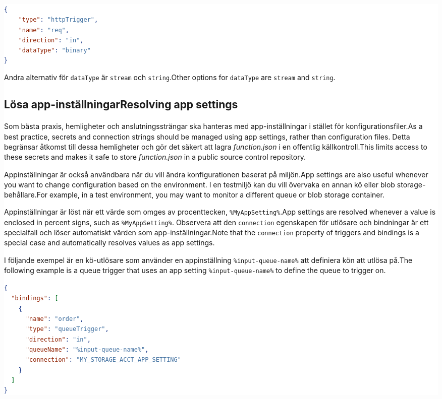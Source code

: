 ```json
{
    "type": "httpTrigger",
    "name": "req",
    "direction": "in",
    "dataType": "binary"
}
```

<span data-ttu-id="f5f25-157">Andra alternativ för `dataType` är `stream` och `string`.</span><span class="sxs-lookup"><span data-stu-id="f5f25-157">Other options for `dataType` are `stream` and `string`.</span></span>

## <a name="resolving-app-settings"></a><span data-ttu-id="f5f25-158">Lösa app-inställningar</span><span class="sxs-lookup"><span data-stu-id="f5f25-158">Resolving app settings</span></span>
<span data-ttu-id="f5f25-159">Som bästa praxis, hemligheter och anslutningssträngar ska hanteras med app-inställningar i stället för konfigurationsfiler.</span><span class="sxs-lookup"><span data-stu-id="f5f25-159">As a best practice, secrets and connection strings should be managed using app settings, rather than configuration files.</span></span> <span data-ttu-id="f5f25-160">Detta begränsar åtkomst till dessa hemligheter och gör det säkert att lagra *function.json* i en offentlig källkontroll.</span><span class="sxs-lookup"><span data-stu-id="f5f25-160">This limits access to these secrets and makes it safe to store *function.json* in a public source control repository.</span></span>

<span data-ttu-id="f5f25-161">Appinställningar är också användbara när du vill ändra konfigurationen baserat på miljön.</span><span class="sxs-lookup"><span data-stu-id="f5f25-161">App settings are also useful whenever you want to change configuration based on the environment.</span></span> <span data-ttu-id="f5f25-162">I en testmiljö kan du vill övervaka en annan kö eller blob storage-behållare.</span><span class="sxs-lookup"><span data-stu-id="f5f25-162">For example, in a test environment, you may want to monitor a different queue or blob storage container.</span></span>

<span data-ttu-id="f5f25-163">Appinställningar är löst när ett värde som omges av procenttecken, `%MyAppSetting%`.</span><span class="sxs-lookup"><span data-stu-id="f5f25-163">App settings are resolved whenever a value is enclosed in percent signs, such as `%MyAppSetting%`.</span></span> <span data-ttu-id="f5f25-164">Observera att den `connection` egenskapen för utlösare och bindningar är ett specialfall och löser automatiskt värden som app-inställningar.</span><span class="sxs-lookup"><span data-stu-id="f5f25-164">Note that the `connection` property of triggers and bindings is a special case and automatically resolves values as app settings.</span></span> 

<span data-ttu-id="f5f25-165">I följande exempel är en kö-utlösare som använder en appinställning `%input-queue-name%` att definiera kön att utlösa på.</span><span class="sxs-lookup"><span data-stu-id="f5f25-165">The following example is a queue trigger that uses an app setting `%input-queue-name%` to define the queue to trigger on.</span></span>

```json
{
  "bindings": [
    {
      "name": "order",
      "type": "queueTrigger",
      "direction": "in",
      "queueName": "%input-queue-name%",
      "connection": "MY_STORAGE_ACCT_APP_SETTING"
    }
  ]
}
```
